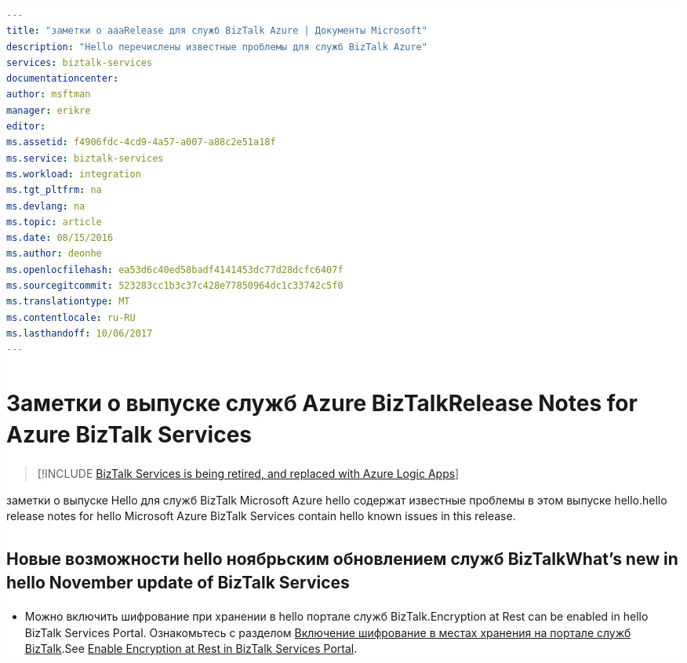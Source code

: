 ```yaml
---
title: "заметки о aaaRelease для служб BizTalk Azure | Документы Microsoft"
description: "Hello перечислены известные проблемы для служб BizTalk Azure"
services: biztalk-services
documentationcenter: 
author: msftman
manager: erikre
editor: 
ms.assetid: f4906fdc-4cd9-4a57-a007-a88c2e51a18f
ms.service: biztalk-services
ms.workload: integration
ms.tgt_pltfrm: na
ms.devlang: na
ms.topic: article
ms.date: 08/15/2016
ms.author: deonhe
ms.openlocfilehash: ea53d6c40ed58badf4141453dc77d28dcfc6407f
ms.sourcegitcommit: 523283cc1b3c37c428e77850964dc1c33742c5f0
ms.translationtype: MT
ms.contentlocale: ru-RU
ms.lasthandoff: 10/06/2017
---
```

# <a name="release-notes-for-azure-biztalk-services"></a><span data-ttu-id="ee3bf-103">Заметки о выпуске служб Azure BizTalk</span><span class="sxs-lookup"><span data-stu-id="ee3bf-103">Release Notes for Azure BizTalk Services</span></span>

> [!INCLUDE [BizTalk Services is being retired, and replaced with Azure Logic Apps](../../includes/biztalk-services-retirement.md)]

<span data-ttu-id="ee3bf-104">заметки о выпуске Hello для служб BizTalk Microsoft Azure hello содержат известные проблемы в этом выпуске hello.</span><span class="sxs-lookup"><span data-stu-id="ee3bf-104">hello release notes for hello Microsoft Azure BizTalk Services contain hello known issues in this release.</span></span>

## <a name="whats-new-in-hello-november-update-of-biztalk-services"></a><span data-ttu-id="ee3bf-105">Новые возможности hello ноябрьским обновлением служб BizTalk</span><span class="sxs-lookup"><span data-stu-id="ee3bf-105">What’s new in hello November update of BizTalk Services</span></span>
* <span data-ttu-id="ee3bf-106">Можно включить шифрование при хранении в hello портале служб BizTalk.</span><span class="sxs-lookup"><span data-stu-id="ee3bf-106">Encryption at Rest can be enabled in hello BizTalk Services Portal.</span></span> <span data-ttu-id="ee3bf-107">Ознакомьтесь с разделом [Включение шифрование в местах хранения на портале служб BizTalk](https://msdn.microsoft.com/library/azure/dn874052.aspx).</span><span class="sxs-lookup"><span data-stu-id="ee3bf-107">See [Enable Encryption at Rest in BizTalk Services Portal](https://msdn.microsoft.com/library/azure/dn874052.aspx).</span></span>
